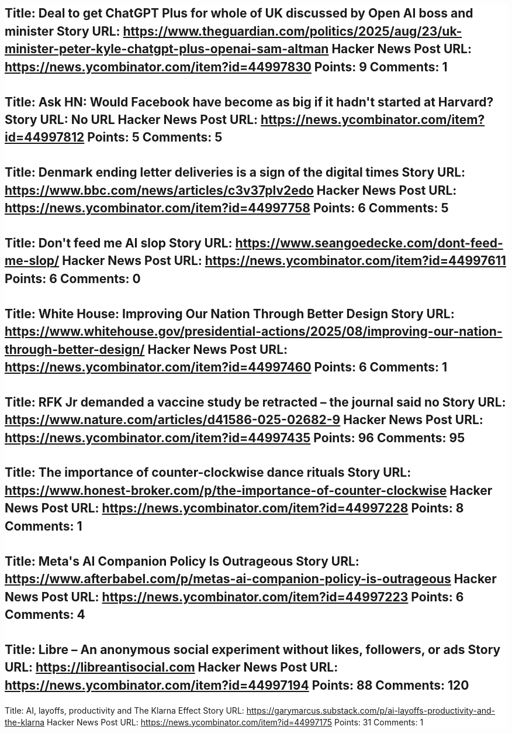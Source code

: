 Title: Deal to get ChatGPT Plus for whole of UK discussed by Open AI boss and minister
Story URL: https://www.theguardian.com/politics/2025/aug/23/uk-minister-peter-kyle-chatgpt-plus-openai-sam-altman
Hacker News Post URL: https://news.ycombinator.com/item?id=44997830
Points: 9
Comments: 1
----------------------------------------
Title: Ask HN: Would Facebook have become as big if it hadn't started at Harvard?
Story URL: No URL
Hacker News Post URL: https://news.ycombinator.com/item?id=44997812
Points: 5
Comments: 5
----------------------------------------
Title: Denmark ending letter deliveries is a sign of the digital times
Story URL: https://www.bbc.com/news/articles/c3v37plv2edo
Hacker News Post URL: https://news.ycombinator.com/item?id=44997758
Points: 6
Comments: 5
----------------------------------------
Title: Don't feed me AI slop
Story URL: https://www.seangoedecke.com/dont-feed-me-slop/
Hacker News Post URL: https://news.ycombinator.com/item?id=44997611
Points: 6
Comments: 0
----------------------------------------
Title: White House: Improving Our Nation Through Better Design
Story URL: https://www.whitehouse.gov/presidential-actions/2025/08/improving-our-nation-through-better-design/
Hacker News Post URL: https://news.ycombinator.com/item?id=44997460
Points: 6
Comments: 1
----------------------------------------
Title: RFK Jr demanded a vaccine study be retracted – the journal said no
Story URL: https://www.nature.com/articles/d41586-025-02682-9
Hacker News Post URL: https://news.ycombinator.com/item?id=44997435
Points: 96
Comments: 95
----------------------------------------
Title: The importance of counter-clockwise dance rituals
Story URL: https://www.honest-broker.com/p/the-importance-of-counter-clockwise
Hacker News Post URL: https://news.ycombinator.com/item?id=44997228
Points: 8
Comments: 1
----------------------------------------
Title: Meta's AI Companion Policy Is Outrageous
Story URL: https://www.afterbabel.com/p/metas-ai-companion-policy-is-outrageous
Hacker News Post URL: https://news.ycombinator.com/item?id=44997223
Points: 6
Comments: 4
----------------------------------------
Title: Libre – An anonymous social experiment without likes, followers, or ads
Story URL: https://libreantisocial.com
Hacker News Post URL: https://news.ycombinator.com/item?id=44997194
Points: 88
Comments: 120
----------------------------------------
Title: AI, layoffs, productivity and The Klarna Effect
Story URL: https://garymarcus.substack.com/p/ai-layoffs-productivity-and-the-klarna
Hacker News Post URL: https://news.ycombinator.com/item?id=44997175
Points: 31
Comments: 1